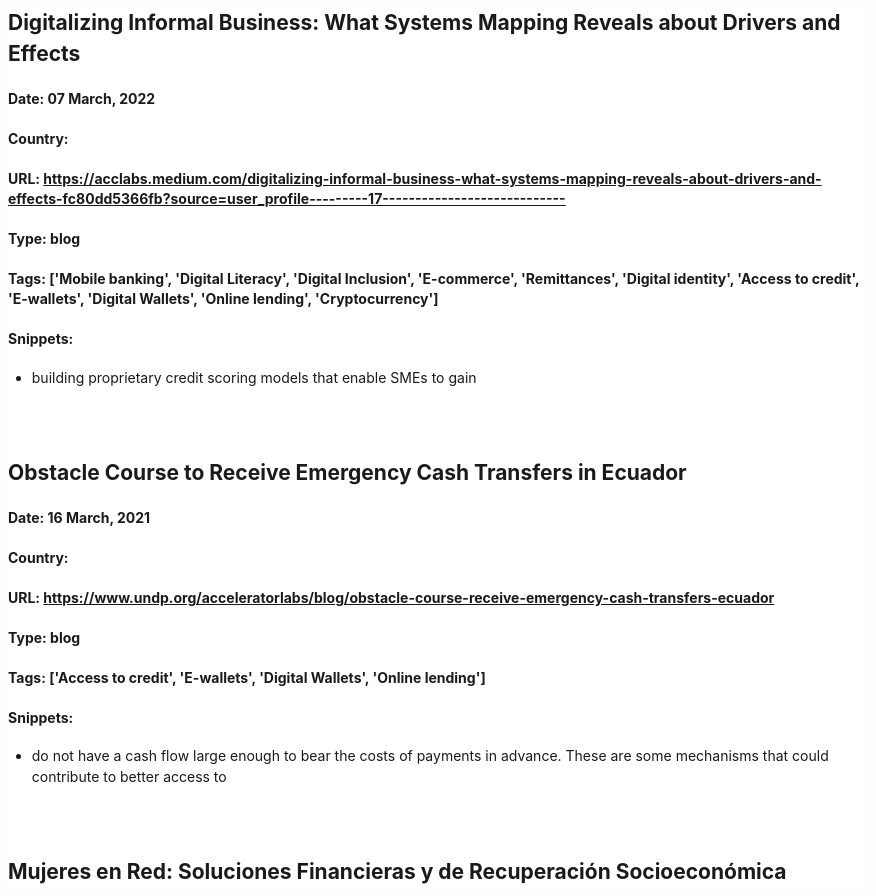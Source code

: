 
## Digitalizing Informal Business: What Systems Mapping Reveals about Drivers and Effects

#### Date: 07 March, 2022

#### Country: 

#### URL: <a href="https://acclabs.medium.com/digitalizing-informal-business-what-systems-mapping-reveals-about-drivers-and-effects-fc80dd5366fb?source=user_profile---------17----------------------------" target="_blank">https://acclabs.medium.com/digitalizing-informal-business-what-systems-mapping-reveals-about-drivers-and-effects-fc80dd5366fb?source=user_profile---------17----------------------------</a>

#### Type: blog

#### Tags: ['Mobile banking', 'Digital Literacy', 'Digital Inclusion', 'E-commerce', 'Remittances', 'Digital identity', 'Access to credit', 'E-wallets', 'Digital Wallets', 'Online lending', 'Cryptocurrency']

#### Snippets:
- building proprietary credit scoring models that enable SMEs to gain
<br/><br/><br/>


## Obstacle Course to Receive Emergency Cash Transfers in Ecuador

#### Date: 16 March, 2021

#### Country: 

#### URL: <a href="https://www.undp.org/acceleratorlabs/blog/obstacle-course-receive-emergency-cash-transfers-ecuador" target="_blank">https://www.undp.org/acceleratorlabs/blog/obstacle-course-receive-emergency-cash-transfers-ecuador</a>

#### Type: blog

#### Tags: ['Access to credit', 'E-wallets', 'Digital Wallets', 'Online lending']

#### Snippets:
- do not have a cash flow large enough to bear the costs of payments in advance. These are some mechanisms that could contribute to better access to
<br/><br/><br/>


## Mujeres en Red: Soluciones Financieras y de Recuperación Socioeconómica
